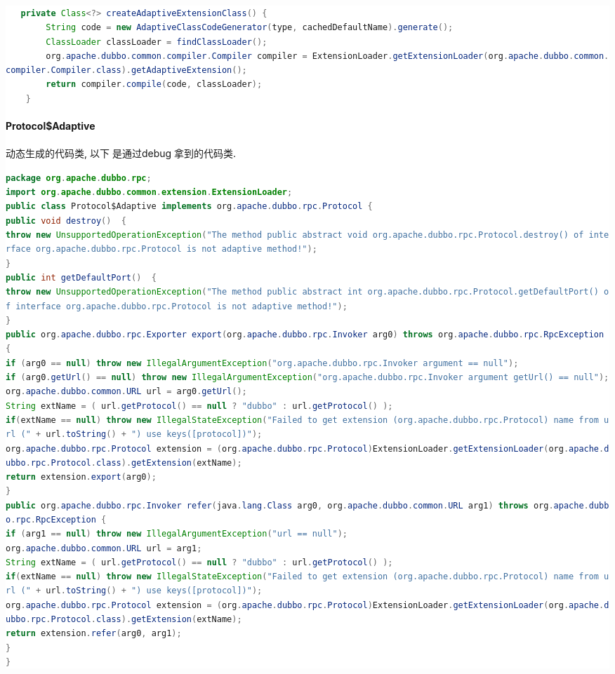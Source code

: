 ```java
   private Class<?> createAdaptiveExtensionClass() {
        String code = new AdaptiveClassCodeGenerator(type, cachedDefaultName).generate();
        ClassLoader classLoader = findClassLoader();
        org.apache.dubbo.common.compiler.Compiler compiler = ExtensionLoader.getExtensionLoader(org.apache.dubbo.common.compiler.Compiler.class).getAdaptiveExtension();
        return compiler.compile(code, classLoader);
    }
```



####  Protocol$Adaptive

动态生成的代码类, 以下 是通过debug 拿到的代码类. 

```java
package org.apache.dubbo.rpc;
import org.apache.dubbo.common.extension.ExtensionLoader;
public class Protocol$Adaptive implements org.apache.dubbo.rpc.Protocol {
public void destroy()  {
throw new UnsupportedOperationException("The method public abstract void org.apache.dubbo.rpc.Protocol.destroy() of interface org.apache.dubbo.rpc.Protocol is not adaptive method!");
}
public int getDefaultPort()  {
throw new UnsupportedOperationException("The method public abstract int org.apache.dubbo.rpc.Protocol.getDefaultPort() of interface org.apache.dubbo.rpc.Protocol is not adaptive method!");
}
public org.apache.dubbo.rpc.Exporter export(org.apache.dubbo.rpc.Invoker arg0) throws org.apache.dubbo.rpc.RpcException {
if (arg0 == null) throw new IllegalArgumentException("org.apache.dubbo.rpc.Invoker argument == null");
if (arg0.getUrl() == null) throw new IllegalArgumentException("org.apache.dubbo.rpc.Invoker argument getUrl() == null");
org.apache.dubbo.common.URL url = arg0.getUrl();
String extName = ( url.getProtocol() == null ? "dubbo" : url.getProtocol() );
if(extName == null) throw new IllegalStateException("Failed to get extension (org.apache.dubbo.rpc.Protocol) name from url (" + url.toString() + ") use keys([protocol])");
org.apache.dubbo.rpc.Protocol extension = (org.apache.dubbo.rpc.Protocol)ExtensionLoader.getExtensionLoader(org.apache.dubbo.rpc.Protocol.class).getExtension(extName);
return extension.export(arg0);
}
public org.apache.dubbo.rpc.Invoker refer(java.lang.Class arg0, org.apache.dubbo.common.URL arg1) throws org.apache.dubbo.rpc.RpcException {
if (arg1 == null) throw new IllegalArgumentException("url == null");
org.apache.dubbo.common.URL url = arg1;
String extName = ( url.getProtocol() == null ? "dubbo" : url.getProtocol() );
if(extName == null) throw new IllegalStateException("Failed to get extension (org.apache.dubbo.rpc.Protocol) name from url (" + url.toString() + ") use keys([protocol])");
org.apache.dubbo.rpc.Protocol extension = (org.apache.dubbo.rpc.Protocol)ExtensionLoader.getExtensionLoader(org.apache.dubbo.rpc.Protocol.class).getExtension(extName);
return extension.refer(arg0, arg1);
}
}
```
